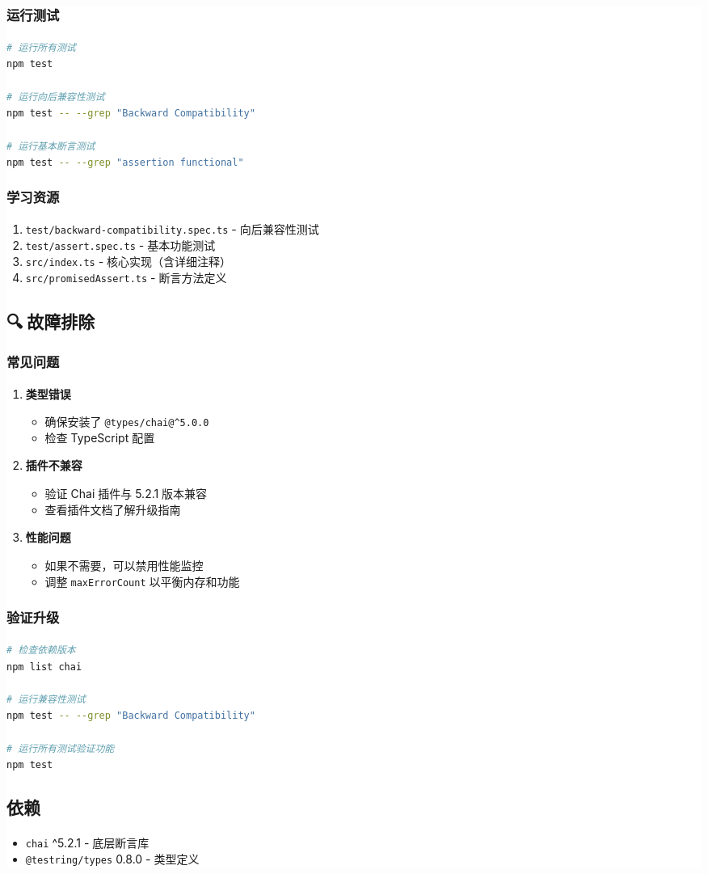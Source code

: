 ### 运行测试
```bash
# 运行所有测试
npm test

# 运行向后兼容性测试
npm test -- --grep "Backward Compatibility"

# 运行基本断言测试
npm test -- --grep "assertion functional"
```

### 学习资源
1. `test/backward-compatibility.spec.ts` - 向后兼容性测试
2. `test/assert.spec.ts` - 基本功能测试
3. `src/index.ts` - 核心实现（含详细注释）
4. `src/promisedAssert.ts` - 断言方法定义

## 🔍 故障排除

### 常见问题

1. **类型错误**
   - 确保安装了 `@types/chai@^5.0.0`
   - 检查 TypeScript 配置

2. **插件不兼容**
   - 验证 Chai 插件与 5.2.1 版本兼容
   - 查看插件文档了解升级指南

3. **性能问题**
   - 如果不需要，可以禁用性能监控
   - 调整 `maxErrorCount` 以平衡内存和功能

### 验证升级
```bash
# 检查依赖版本
npm list chai

# 运行兼容性测试
npm test -- --grep "Backward Compatibility"

# 运行所有测试验证功能
npm test
```

## 依赖

- `chai` ^5.2.1 - 底层断言库
- `@testring/types` 0.8.0 - 类型定义
